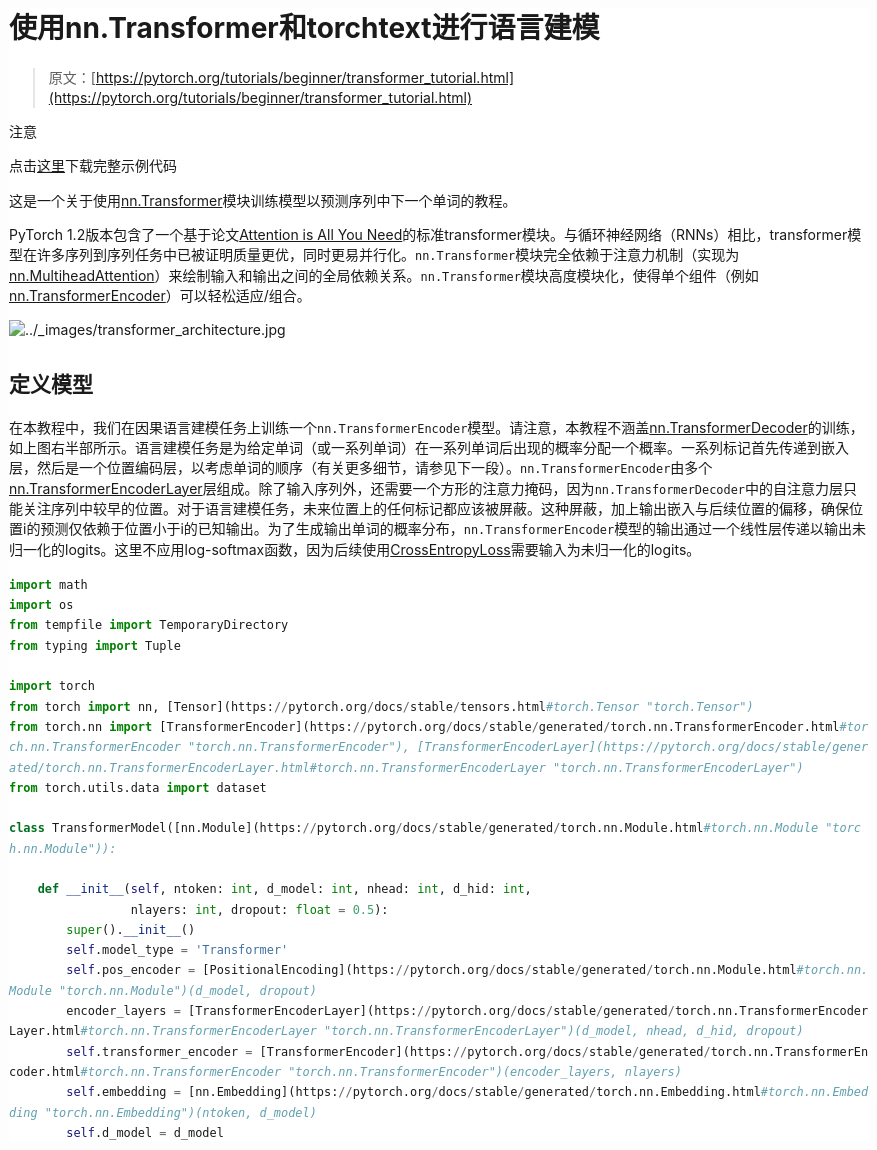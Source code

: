 # 使用nn.Transformer和torchtext进行语言建模

> 原文：[https://pytorch.org/tutorials/beginner/transformer_tutorial.html](https://pytorch.org/tutorials/beginner/transformer_tutorial.html)

注意

点击[这里](#sphx-glr-download-beginner-transformer-tutorial-py)下载完整示例代码

这是一个关于使用[nn.Transformer](https://pytorch.org/docs/stable/generated/torch.nn.Transformer.html)模块训练模型以预测序列中下一个单词的教程。

PyTorch 1.2版本包含了一个基于论文[Attention is All You Need](https://arxiv.org/pdf/1706.03762.pdf)的标准transformer模块。与循环神经网络（RNNs）相比，transformer模型在许多序列到序列任务中已被证明质量更优，同时更易并行化。`nn.Transformer`模块完全依赖于注意力机制（实现为[nn.MultiheadAttention](https://pytorch.org/docs/stable/generated/torch.nn.MultiheadAttention.html)）来绘制输入和输出之间的全局依赖关系。`nn.Transformer`模块高度模块化，使得单个组件（例如[nn.TransformerEncoder](https://pytorch.org/docs/stable/generated/torch.nn.TransformerEncoder.html)）可以轻松适应/组合。

![../_images/transformer_architecture.jpg](../Images/4b79dddf1ff54b9384754144d8246d9b.png)

## 定义模型

在本教程中，我们在因果语言建模任务上训练一个`nn.TransformerEncoder`模型。请注意，本教程不涵盖[nn.TransformerDecoder](https://pytorch.org/docs/stable/generated/torch.nn.TransformerDecoder.html#torch.nn.TransformerDecoder)的训练，如上图右半部所示。语言建模任务是为给定单词（或一系列单词）在一系列单词后出现的概率分配一个概率。一系列标记首先传递到嵌入层，然后是一个位置编码层，以考虑单词的顺序（有关更多细节，请参见下一段）。`nn.TransformerEncoder`由多个[nn.TransformerEncoderLayer](https://pytorch.org/docs/stable/generated/torch.nn.TransformerEncoderLayer.html)层组成。除了输入序列外，还需要一个方形的注意力掩码，因为`nn.TransformerDecoder`中的自注意力层只能关注序列中较早的位置。对于语言建模任务，未来位置上的任何标记都应该被屏蔽。这种屏蔽，加上输出嵌入与后续位置的偏移，确保位置i的预测仅依赖于位置小于i的已知输出。为了生成输出单词的概率分布，`nn.TransformerEncoder`模型的输出通过一个线性层传递以输出未归一化的logits。这里不应用log-softmax函数，因为后续使用[CrossEntropyLoss](https://pytorch.org/docs/stable/generated/torch.nn.CrossEntropyLoss.html)需要输入为未归一化的logits。

```py
import math
import os
from tempfile import TemporaryDirectory
from typing import Tuple

import torch
from torch import nn, [Tensor](https://pytorch.org/docs/stable/tensors.html#torch.Tensor "torch.Tensor")
from torch.nn import [TransformerEncoder](https://pytorch.org/docs/stable/generated/torch.nn.TransformerEncoder.html#torch.nn.TransformerEncoder "torch.nn.TransformerEncoder"), [TransformerEncoderLayer](https://pytorch.org/docs/stable/generated/torch.nn.TransformerEncoderLayer.html#torch.nn.TransformerEncoderLayer "torch.nn.TransformerEncoderLayer")
from torch.utils.data import dataset

class TransformerModel([nn.Module](https://pytorch.org/docs/stable/generated/torch.nn.Module.html#torch.nn.Module "torch.nn.Module")):

    def __init__(self, ntoken: int, d_model: int, nhead: int, d_hid: int,
                 nlayers: int, dropout: float = 0.5):
        super().__init__()
        self.model_type = 'Transformer'
        self.pos_encoder = [PositionalEncoding](https://pytorch.org/docs/stable/generated/torch.nn.Module.html#torch.nn.Module "torch.nn.Module")(d_model, dropout)
        encoder_layers = [TransformerEncoderLayer](https://pytorch.org/docs/stable/generated/torch.nn.TransformerEncoderLayer.html#torch.nn.TransformerEncoderLayer "torch.nn.TransformerEncoderLayer")(d_model, nhead, d_hid, dropout)
        self.transformer_encoder = [TransformerEncoder](https://pytorch.org/docs/stable/generated/torch.nn.TransformerEncoder.html#torch.nn.TransformerEncoder "torch.nn.TransformerEncoder")(encoder_layers, nlayers)
        self.embedding = [nn.Embedding](https://pytorch.org/docs/stable/generated/torch.nn.Embedding.html#torch.nn.Embedding "torch.nn.Embedding")(ntoken, d_model)
        self.d_model = d_model
```